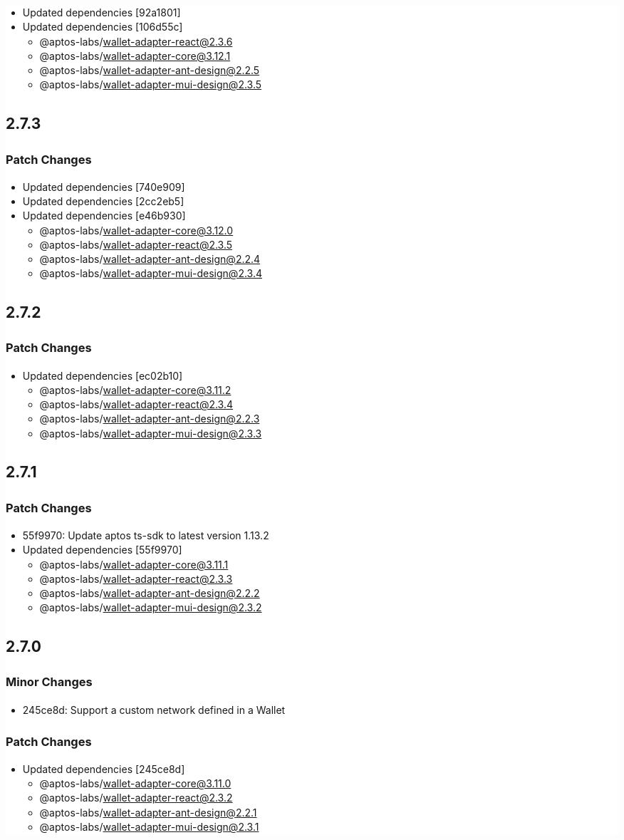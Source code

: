 - Updated dependencies [92a1801]
- Updated dependencies [106d55c]
  - @aptos-labs/wallet-adapter-react@2.3.6
  - @aptos-labs/wallet-adapter-core@3.12.1
  - @aptos-labs/wallet-adapter-ant-design@2.2.5
  - @aptos-labs/wallet-adapter-mui-design@2.3.5

## 2.7.3

### Patch Changes

- Updated dependencies [740e909]
- Updated dependencies [2cc2eb5]
- Updated dependencies [e46b930]
  - @aptos-labs/wallet-adapter-core@3.12.0
  - @aptos-labs/wallet-adapter-react@2.3.5
  - @aptos-labs/wallet-adapter-ant-design@2.2.4
  - @aptos-labs/wallet-adapter-mui-design@2.3.4

## 2.7.2

### Patch Changes

- Updated dependencies [ec02b10]
  - @aptos-labs/wallet-adapter-core@3.11.2
  - @aptos-labs/wallet-adapter-react@2.3.4
  - @aptos-labs/wallet-adapter-ant-design@2.2.3
  - @aptos-labs/wallet-adapter-mui-design@2.3.3

## 2.7.1

### Patch Changes

- 55f9970: Update aptos ts-sdk to latest version 1.13.2
- Updated dependencies [55f9970]
  - @aptos-labs/wallet-adapter-core@3.11.1
  - @aptos-labs/wallet-adapter-react@2.3.3
  - @aptos-labs/wallet-adapter-ant-design@2.2.2
  - @aptos-labs/wallet-adapter-mui-design@2.3.2

## 2.7.0

### Minor Changes

- 245ce8d: Support a custom network defined in a Wallet

### Patch Changes

- Updated dependencies [245ce8d]
  - @aptos-labs/wallet-adapter-core@3.11.0
  - @aptos-labs/wallet-adapter-react@2.3.2
  - @aptos-labs/wallet-adapter-ant-design@2.2.1
  - @aptos-labs/wallet-adapter-mui-design@2.3.1
